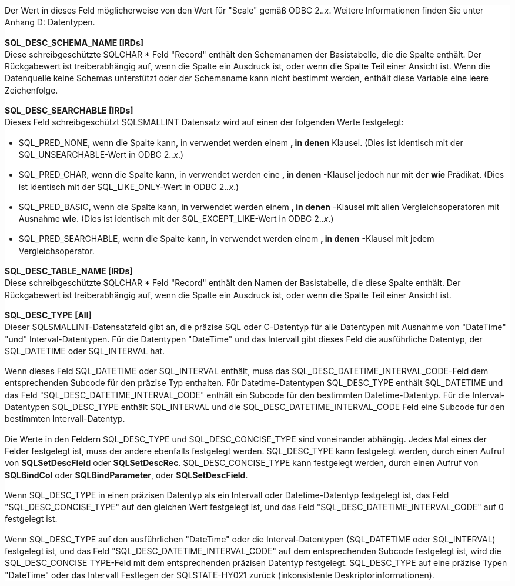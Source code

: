  Der Wert in dieses Feld möglicherweise von den Wert für "Scale" gemäß ODBC 2.*.x*. Weitere Informationen finden Sie unter [Anhang D: Datentypen](../../../odbc/reference/appendixes/appendix-d-data-types.md).  
  
 **SQL_DESC_SCHEMA_NAME [IRDs]**  
 Diese schreibgeschützte SQLCHAR * Feld "Record" enthält den Schemanamen der Basistabelle, die die Spalte enthält. Der Rückgabewert ist treiberabhängig auf, wenn die Spalte ein Ausdruck ist, oder wenn die Spalte Teil einer Ansicht ist. Wenn die Datenquelle keine Schemas unterstützt oder der Schemaname kann nicht bestimmt werden, enthält diese Variable eine leere Zeichenfolge.  
  
 **SQL_DESC_SEARCHABLE [IRDs]**  
 Dieses Feld schreibgeschützt SQLSMALLINT Datensatz wird auf einen der folgenden Werte festgelegt:  
  
-   SQL_PRED_NONE, wenn die Spalte kann, in verwendet werden einem **, in denen** Klausel. (Dies ist identisch mit der SQL_UNSEARCHABLE-Wert in ODBC 2.*.x*.)  
  
-   SQL_PRED_CHAR, wenn die Spalte kann, in verwendet werden eine **, in denen** -Klausel jedoch nur mit der **wie** Prädikat. (Dies ist identisch mit der SQL_LIKE_ONLY-Wert in ODBC 2.*.x*.)  
  
-   SQL_PRED_BASIC, wenn die Spalte kann, in verwendet werden einem **, in denen** -Klausel mit allen Vergleichsoperatoren mit Ausnahme **wie**. (Dies ist identisch mit der SQL_EXCEPT_LIKE-Wert in ODBC 2.*.x*.)  
  
-   SQL_PRED_SEARCHABLE, wenn die Spalte kann, in verwendet werden einem **, in denen** -Klausel mit jedem Vergleichsoperator.  
  
 **SQL_DESC_TABLE_NAME [IRDs]**  
 Diese schreibgeschützte SQLCHAR * Feld "Record" enthält den Namen der Basistabelle, die diese Spalte enthält. Der Rückgabewert ist treiberabhängig auf, wenn die Spalte ein Ausdruck ist, oder wenn die Spalte Teil einer Ansicht ist.  
  
 **SQL_DESC_TYPE [All]**  
 Dieser SQLSMALLINT-Datensatzfeld gibt an, die präzise SQL oder C-Datentyp für alle Datentypen mit Ausnahme von "DateTime" "und" Interval-Datentypen. Für die Datentypen "DateTime" und das Intervall gibt dieses Feld die ausführliche Datentyp, der SQL_DATETIME oder SQL_INTERVAL hat.  
  
 Wenn dieses Feld SQL_DATETIME oder SQL_INTERVAL enthält, muss das SQL_DESC_DATETIME_INTERVAL_CODE-Feld dem entsprechenden Subcode für den präzise Typ enthalten. Für Datetime-Datentypen SQL_DESC_TYPE enthält SQL_DATETIME und das Feld "SQL_DESC_DATETIME_INTERVAL_CODE" enthält ein Subcode für den bestimmten Datetime-Datentyp. Für die Interval-Datentypen SQL_DESC_TYPE enthält SQL_INTERVAL und die SQL_DESC_DATETIME_INTERVAL_CODE Feld eine Subcode für den bestimmten Intervall-Datentyp.  
  
 Die Werte in den Feldern SQL_DESC_TYPE und SQL_DESC_CONCISE_TYPE sind voneinander abhängig. Jedes Mal eines der Felder festgelegt ist, muss der andere ebenfalls festgelegt werden. SQL_DESC_TYPE kann festgelegt werden, durch einen Aufruf von **SQLSetDescField** oder **SQLSetDescRec**. SQL_DESC_CONCISE_TYPE kann festgelegt werden, durch einen Aufruf von **SQLBindCol** oder **SQLBindParameter**, oder **SQLSetDescField**.  
  
 Wenn SQL_DESC_TYPE in einen präzisen Datentyp als ein Intervall oder Datetime-Datentyp festgelegt ist, das Feld "SQL_DESC_CONCISE_TYPE" auf den gleichen Wert festgelegt ist, und das Feld "SQL_DESC_DATETIME_INTERVAL_CODE" auf 0 festgelegt ist.  
  
 Wenn SQL_DESC_TYPE auf den ausführlichen "DateTime" oder die Interval-Datentypen (SQL_DATETIME oder SQL_INTERVAL) festgelegt ist, und das Feld "SQL_DESC_DATETIME_INTERVAL_CODE" auf dem entsprechenden Subcode festgelegt ist, wird die SQL_DESC_CONCISE TYPE-Feld mit dem entsprechenden präzisen Datentyp festgelegt. SQL_DESC_TYPE auf eine präzise Typen "DateTime" oder das Intervall Festlegen der SQLSTATE-HY021 zurück (inkonsistente Deskriptorinformationen).  
  